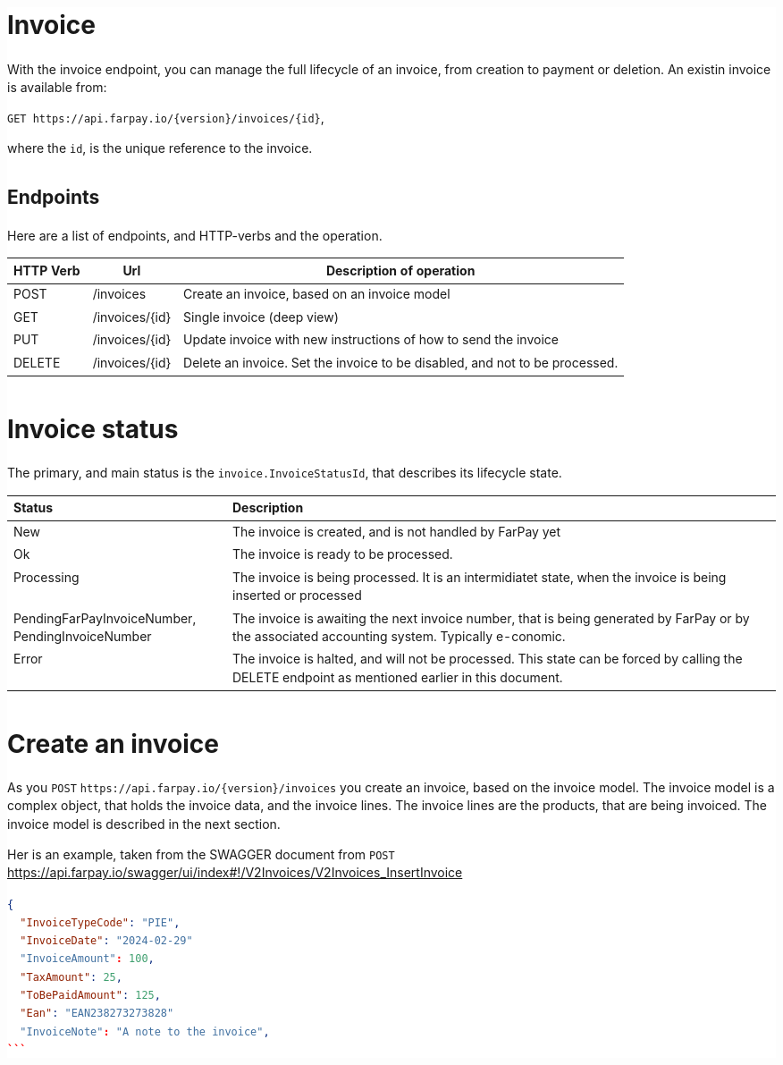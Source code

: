 # Invoice
With the invoice endpoint, you can manage the full lifecycle of an invoice, from creation to payment or deletion.
An existin invoice is available from:

```GET https://api.farpay.io/{version}/invoices/{id}```,

where the ```id```, is the unique reference 
to the invoice.

## Endpoints

Here are a list of endpoints, and HTTP-verbs and the operation.


HTTP Verb | Url             |  Description of operation 
----------|-----------------|---------------------------
POST      | /invoices       | Create an invoice, based on an invoice model
GET       | /invoices/{id}  | Single invoice (deep view)
PUT       | /invoices/{id}  | Update invoice with new instructions of how to send the invoice
DELETE    | /invoices/{id}  | Delete an invoice. Set the invoice to be disabled, and not to be processed.
 

# Invoice status
The primary, and main status is the ``invoice.InvoiceStatusId``,  that describes its lifecycle state.

| Status                                           | Description                                                                                                                                      
|:-------------------------------------------------|:-------------------------------------------------------------------------------------------------------------------------------------------------|
| New                                             | The invoice is created, and is not handled by FarPay yet                                                                                         
| Ok                                               | The invoice is ready to be processed.                                                                                                            
| Processing                                       | The invoice is being processed. It is an intermidiatet state, when the invoice is being inserted or processed                                    
| PendingFarPayInvoiceNumber, PendingInvoiceNumber | The invoice is awaiting the next invoice number, that is being generated by FarPay or by the associated accounting system. Typically e-conomic.  
| Error                                            | The invoice is halted, and will not be processed. This state can be forced by calling the DELETE endpoint as mentioned earlier in this document. 
 

# Create an invoice
As you ``POST`` ``https://api.farpay.io/{version}/invoices`` you create an invoice, based on the invoice model.
The invoice model is a complex object, that holds the invoice data, and the invoice lines. The invoice lines are
the products, that are being invoiced. The invoice model is described in the next section.

Her is an example, taken from the SWAGGER document from ``POST`` https://api.farpay.io/swagger/ui/index#!/V2Invoices/V2Invoices_InsertInvoice

`````json
{
  "InvoiceTypeCode": "PIE",
  "InvoiceDate": "2024-02-29"
  "InvoiceAmount": 100,
  "TaxAmount": 25,
  "ToBePaidAmount": 125,
  "Ean": "EAN238273273828"
  "InvoiceNote": "A note to the invoice",
```